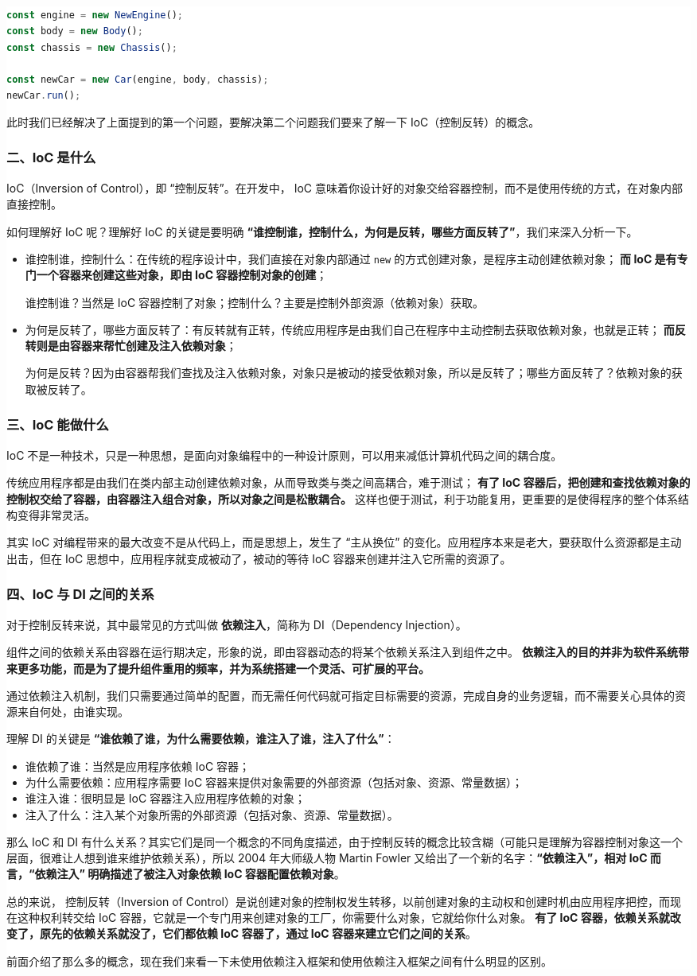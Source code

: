 ```typescript
const engine = new NewEngine();
const body = new Body();
const chassis = new Chassis();

const newCar = new Car(engine, body, chassis);
newCar.run();
```

此时我们已经解决了上面提到的第一个问题，要解决第二个问题我们要来了解一下 IoC（控制反转）的概念。

### 二、IoC 是什么

IoC（Inversion of Control），即 “控制反转”。在开发中， IoC 意味着你设计好的对象交给容器控制，而不是使用传统的方式，在对象内部直接控制。　　

如何理解好 IoC 呢？理解好 IoC 的关键是要明确 **“谁控制谁，控制什么，为何是反转，哪些方面反转了”**，我们来深入分析一下。　　

- 谁控制谁，控制什么：在传统的程序设计中，我们直接在对象内部通过 `new` 的方式创建对象，是程序主动创建依赖对象； **而 IoC 是有专门一个容器来创建这些对象，即由 IoC 容器控制对象的创建**；

  谁控制谁？当然是 IoC 容器控制了对象；控制什么？主要是控制外部资源（依赖对象）获取。

- 为何是反转了，哪些方面反转了：有反转就有正转，传统应用程序是由我们自己在程序中主动控制去获取依赖对象，也就是正转； **而反转则是由容器来帮忙创建及注入依赖对象**；

  为何是反转？因为由容器帮我们查找及注入依赖对象，对象只是被动的接受依赖对象，所以是反转了；哪些方面反转了？依赖对象的获取被反转了。

### 三、IoC 能做什么

IoC 不是一种技术，只是一种思想，是面向对象编程中的一种设计原则，可以用来减低计算机代码之间的耦合度。

传统应用程序都是由我们在类内部主动创建依赖对象，从而导致类与类之间高耦合，难于测试； **有了 IoC 容器后，把创建和查找依赖对象的控制权交给了容器，由容器注入组合对象，所以对象之间是松散耦合。** 这样也便于测试，利于功能复用，更重要的是使得程序的整个体系结构变得非常灵活。　　

其实 IoC 对编程带来的最大改变不是从代码上，而是思想上，发生了 “主从换位” 的变化。应用程序本来是老大，要获取什么资源都是主动出击，但在 IoC 思想中，应用程序就变成被动了，被动的等待 IoC 容器来创建并注入它所需的资源了。　　　　

### 四、IoC 与 DI 之间的关系

对于控制反转来说，其中最常见的方式叫做 **依赖注入**，简称为 DI（Dependency Injection）。

组件之间的依赖关系由容器在运行期决定，形象的说，即由容器动态的将某个依赖关系注入到组件之中。 **依赖注入的目的并非为软件系统带来更多功能，而是为了提升组件重用的频率，并为系统搭建一个灵活、可扩展的平台。** 

通过依赖注入机制，我们只需要通过简单的配置，而无需任何代码就可指定目标需要的资源，完成自身的业务逻辑，而不需要关心具体的资源来自何处，由谁实现。

理解 DI 的关键是 **“谁依赖了谁，为什么需要依赖，谁注入了谁，注入了什么”**：　

- 谁依赖了谁：当然是应用程序依赖 IoC 容器；
- 为什么需要依赖：应用程序需要 IoC 容器来提供对象需要的外部资源（包括对象、资源、常量数据）；
- 谁注入谁：很明显是 IoC 容器注入应用程序依赖的对象；
- 注入了什么：注入某个对象所需的外部资源（包括对象、资源、常量数据）。

那么 IoC 和 DI 有什么关系？其实它们是同一个概念的不同角度描述，由于控制反转的概念比较含糊（可能只是理解为容器控制对象这一个层面，很难让人想到谁来维护依赖关系），所以 2004 年大师级人物 Martin Fowler 又给出了一个新的名字：**“依赖注入”，相对 IoC 而言，“依赖注入” 明确描述了被注入对象依赖 IoC 容器配置依赖对象**。

总的来说， 控制反转（Inversion of Control）是说创建对象的控制权发生转移，以前创建对象的主动权和创建时机由应用程序把控，而现在这种权利转交给 IoC 容器，它就是一个专门用来创建对象的工厂，你需要什么对象，它就给你什么对象。 **有了 IoC 容器，依赖关系就改变了，原先的依赖关系就没了，它们都依赖 IoC 容器了，通过 IoC 容器来建立它们之间的关系**。　

前面介绍了那么多的概念，现在我们来看一下未使用依赖注入框架和使用依赖注入框架之间有什么明显的区别。
